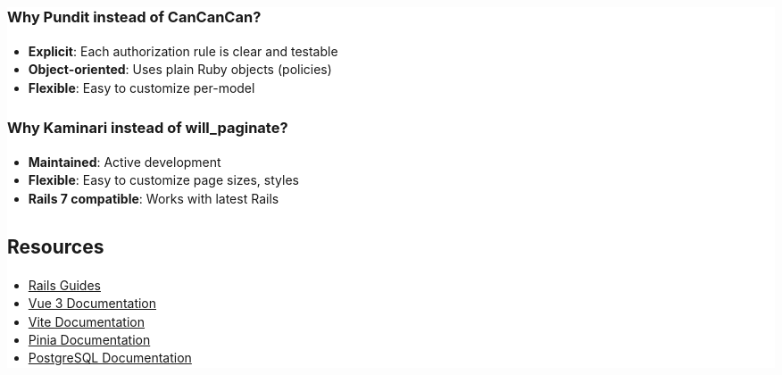 ### Why Pundit instead of CanCanCan?
- **Explicit**: Each authorization rule is clear and testable
- **Object-oriented**: Uses plain Ruby objects (policies)
- **Flexible**: Easy to customize per-model

### Why Kaminari instead of will_paginate?
- **Maintained**: Active development
- **Flexible**: Easy to customize page sizes, styles
- **Rails 7 compatible**: Works with latest Rails

## Resources

- [Rails Guides](https://guides.rubyonrails.org/)
- [Vue 3 Documentation](https://vuejs.org/)
- [Vite Documentation](https://vitejs.dev/)
- [Pinia Documentation](https://pinia.vuejs.org/)
- [PostgreSQL Documentation](https://www.postgresql.org/docs/)
